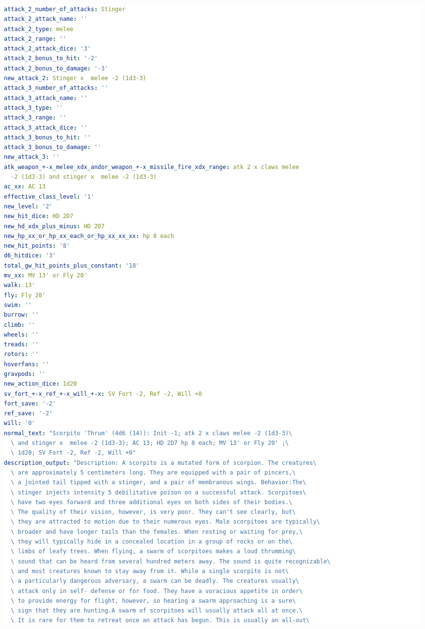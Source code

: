 ```yaml
attack_2_number_of_attacks: Stinger
attack_2_attack_name: ''
attack_2_type: melee
attack_2_range: ''
attack_2_attack_dice: '3'
attack_2_bonus_to_hit: '-2'
attack_2_bonus_to_damage: '-3'
new_attack_2: Stinger x  melee -2 (1d3-3)
attack_3_number_of_attacks: ''
attack_3_attack_name: ''
attack_3_type: ''
attack_3_range: ''
attack_3_attack_dice: ''
attack_3_bonus_to_hit: ''
attack_3_bonus_to_damage: ''
new_attack_3: ''
atk_weapon_+-x_melee_xdx_andor_weapon_+-x_missile_fire_xdx_range: atk 2 x claws melee
  -2 (1d3-3) and stinger x  melee -2 (1d3-3)
ac_xx: AC 13
effective_class_level: '1'
new_level: '2'
new_hit_dice: HD 2D7
new_hd_xdx_plus_minus: HD 2D7
new_hp_xx_or_hp_xx_each_or_hp_xx_xx_xx: hp 8 each
new_hit_points: '8'
d6_hitdice: '3'
total_gw_hit_points_plus_constant: '18'
mv_xx: MV 13' or Fly 20'
walk: 13'
fly: Fly 20'
swim: ''
burrow: ''
climb: ''
wheels: ''
treads: ''
rotors: ''
hoverfans: ''
gravpods: ''
new_action_dice: 1d20
sv_fort_+-x_ref_+-x_will_+-x: SV Fort -2, Ref -2, Will +0
fort_save: '-2'
ref_save: '-2'
will: '0'
normal_text: "Scorpito 'Thrum' (4d6 (14)): Init -1; atk 2 x claws melee -2 (1d3-3)\
  \ and stinger x  melee -2 (1d3-3); AC 13; HD 2D7 hp 8 each; MV 13' or Fly 20' ;\
  \ 1d20; SV Fort -2, Ref -2, Will +0"
description_output: "Description: A scorpito is a mutated form of scorpion. The creatures\
  \ are approximately 5 centimeters long. They are equipped with a pair of pincers,\
  \ a jointed tail tipped with a stinger, and a pair of membranous wings. Behavior:The\
  \ stinger injects intensity 5 debilitative poison on a successful attack. Scorpitoes\
  \ have two eyes forward and three additional eyes on both sides of their bodies.\
  \ The quality of their vision, however, is very poor. They can't see clearly, but\
  \ they are attracted to motion due to their numerous eyes. Male scorpitoes are typically\
  \ broader and have longer tails than the females. When resting or waiting for prey,\
  \ they will typically hide in a concealed location in a group of rocks or on the\
  \ limbs of leafy trees. When flying, a swarm of scorpitoes makes a loud thrumming\
  \ sound that can be heard from several hundred meters away. The sound is quite recognizable\
  \ and most creatures known to stay away from it. While a single scorpito is not\
  \ a particularly dangerous adversary, a swarm can be deadly. The creatures usually\
  \ attack only in self- defense or for food. They have a voracious appetite in order\
  \ to provide energy for flight, however, so hearing a swarm approaching is a sure\
  \ sign that they are hunting.A swarm of scorpitoes will usually attack all at once.\
  \ It is rare for them to retreat once an attack has begun. This is usually an all-out\
```